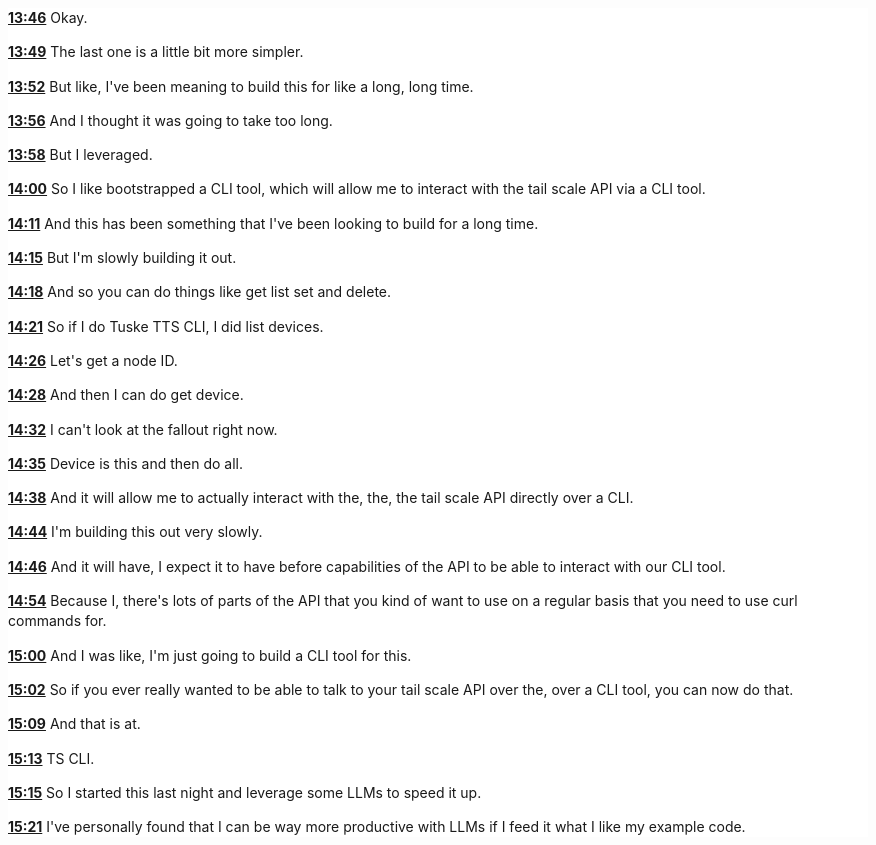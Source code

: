 **[13:46](https://youtube.com/watch?v=_x_ySYZqRME&t=826s)** Okay.

**[13:49](https://youtube.com/watch?v=_x_ySYZqRME&t=829s)** The last one is a little bit more simpler.

**[13:52](https://youtube.com/watch?v=_x_ySYZqRME&t=832s)** But like, I've been meaning to build this for like a long, long time.

**[13:56](https://youtube.com/watch?v=_x_ySYZqRME&t=836s)** And I thought it was going to take too long.

**[13:58](https://youtube.com/watch?v=_x_ySYZqRME&t=838s)** But I leveraged.

**[14:00](https://youtube.com/watch?v=_x_ySYZqRME&t=840s)** So I like bootstrapped a CLI tool, which will allow me to interact with the tail scale API via a CLI tool.

**[14:11](https://youtube.com/watch?v=_x_ySYZqRME&t=851s)** And this has been something that I've been looking to build for a long time.

**[14:15](https://youtube.com/watch?v=_x_ySYZqRME&t=855s)** But I'm slowly building it out.

**[14:18](https://youtube.com/watch?v=_x_ySYZqRME&t=858s)** And so you can do things like get list set and delete.

**[14:21](https://youtube.com/watch?v=_x_ySYZqRME&t=861s)** So if I do Tuske TTS CLI, I did list devices.

**[14:26](https://youtube.com/watch?v=_x_ySYZqRME&t=866s)** Let's get a node ID.

**[14:28](https://youtube.com/watch?v=_x_ySYZqRME&t=868s)** And then I can do get device.

**[14:32](https://youtube.com/watch?v=_x_ySYZqRME&t=872s)** I can't look at the fallout right now.

**[14:35](https://youtube.com/watch?v=_x_ySYZqRME&t=875s)** Device is this and then do all.

**[14:38](https://youtube.com/watch?v=_x_ySYZqRME&t=878s)** And it will allow me to actually interact with the, the, the tail scale API directly over a CLI.

**[14:44](https://youtube.com/watch?v=_x_ySYZqRME&t=884s)** I'm building this out very slowly.

**[14:46](https://youtube.com/watch?v=_x_ySYZqRME&t=886s)** And it will have, I expect it to have before capabilities of the API to be able to interact with our CLI tool.

**[14:54](https://youtube.com/watch?v=_x_ySYZqRME&t=894s)** Because I, there's lots of parts of the API that you kind of want to use on a regular basis that you need to use curl commands for.

**[15:00](https://youtube.com/watch?v=_x_ySYZqRME&t=900s)** And I was like, I'm just going to build a CLI tool for this.

**[15:02](https://youtube.com/watch?v=_x_ySYZqRME&t=902s)** So if you ever really wanted to be able to talk to your tail scale API over the, over a CLI tool, you can now do that.

**[15:09](https://youtube.com/watch?v=_x_ySYZqRME&t=909s)** And that is at.

**[15:13](https://youtube.com/watch?v=_x_ySYZqRME&t=913s)** TS CLI.

**[15:15](https://youtube.com/watch?v=_x_ySYZqRME&t=915s)** So I started this last night and leverage some LLMs to speed it up.

**[15:21](https://youtube.com/watch?v=_x_ySYZqRME&t=921s)** I've personally found that I can be way more productive with LLMs if I feed it what I like my example code.

